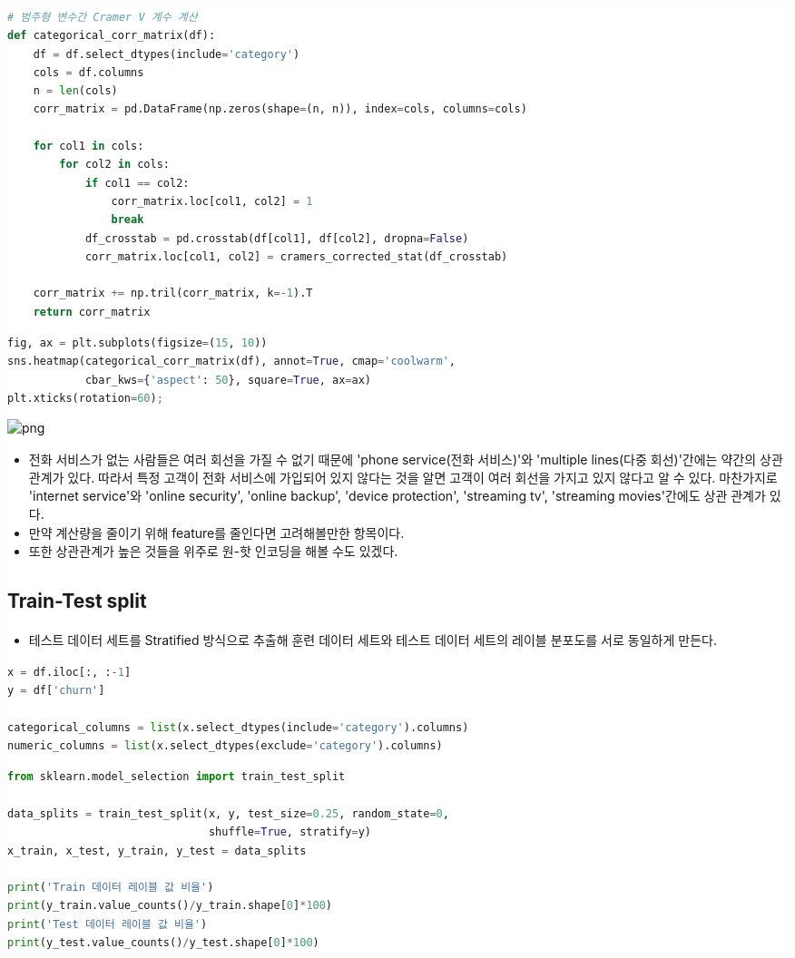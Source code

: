 
```python
# 범주형 변수간 Cramer V 계수 계산 
def categorical_corr_matrix(df):
    df = df.select_dtypes(include='category')
    cols = df.columns
    n = len(cols)
    corr_matrix = pd.DataFrame(np.zeros(shape=(n, n)), index=cols, columns=cols)
    
    for col1 in cols:
        for col2 in cols:
            if col1 == col2:
                corr_matrix.loc[col1, col2] = 1
                break
            df_crosstab = pd.crosstab(df[col1], df[col2], dropna=False)
            corr_matrix.loc[col1, col2] = cramers_corrected_stat(df_crosstab)
    
    corr_matrix += np.tril(corr_matrix, k=-1).T
    return corr_matrix
```


```python
fig, ax = plt.subplots(figsize=(15, 10))
sns.heatmap(categorical_corr_matrix(df), annot=True, cmap='coolwarm', 
            cbar_kws={'aspect': 50}, square=True, ax=ax)
plt.xticks(rotation=60);
```


    
![png](https://dasoldasol.github.io/assets/images/image/ml_2020710911_final_files/ml_2020710911_final_34_0.png)
    


- 전화 서비스가 없는 사람들은 여러 회선을 가질 수 없기 때문에 'phone service(전화 서비스)'와 'multiple lines(다중 회선)'간에는 약간의 상관 관계가 있다. 따라서 특정 고객이 전화 서비스에 가입되어 있지 않다는 것을 알면 고객이 여러 회선을 가지고 있지 않다고 알 수 있다. 마찬가지로 'internet service'와 'online security', 'online backup', 'device protection', 'streaming tv', 'streaming movies'간에도 상관 관계가 있다.
- 만약 계산량을 줄이기 위해 feature를 줄인다면 고려해볼만한 항목이다.
- 또한 상관관계가 높은 것들을 위주로 원-핫 인코딩을 해볼 수도 있겠다.

## Train-Test split
- 테스트 데이터 세트를 Stratified 방식으로 추출해 훈련 데이터 세트와 테스트 데이터 세트의 레이블 분포도를 서로 동일하게 만든다.


```python
x = df.iloc[:, :-1]
y = df['churn']

categorical_columns = list(x.select_dtypes(include='category').columns)
numeric_columns = list(x.select_dtypes(exclude='category').columns)
```


```python
from sklearn.model_selection import train_test_split

data_splits = train_test_split(x, y, test_size=0.25, random_state=0,
                               shuffle=True, stratify=y)
x_train, x_test, y_train, y_test = data_splits

print('Train 데이터 레이블 값 비율')
print(y_train.value_counts()/y_train.shape[0]*100)
print('Test 데이터 레이블 값 비율')
print(y_test.value_counts()/y_test.shape[0]*100)
```
